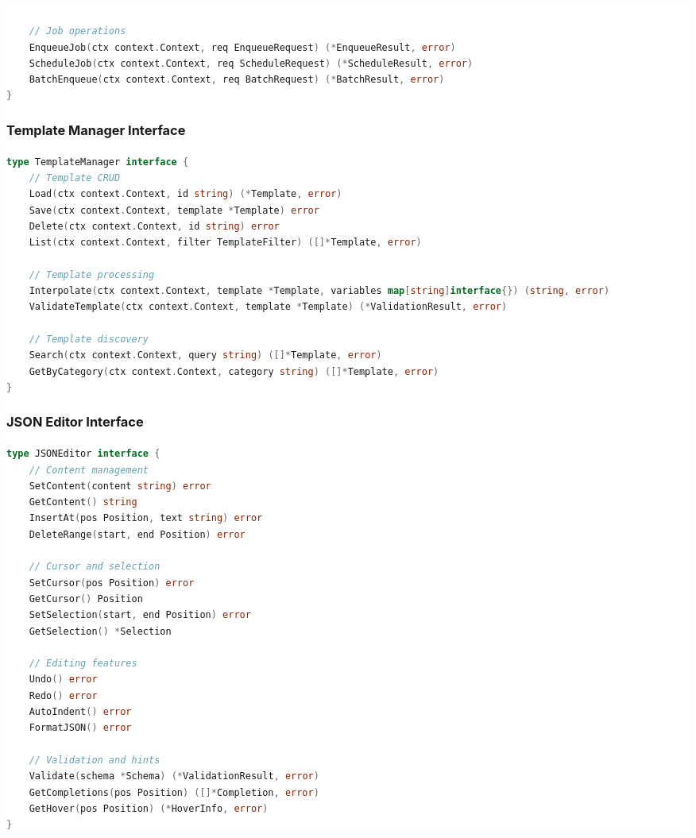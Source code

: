 ```go

    // Job operations
    EnqueueJob(ctx context.Context, req EnqueueRequest) (*EnqueueResult, error)
    ScheduleJob(ctx context.Context, req ScheduleRequest) (*ScheduleResult, error)
    BatchEnqueue(ctx context.Context, req BatchRequest) (*BatchResult, error)
}
```

### Template Manager Interface
```go
type TemplateManager interface {
    // Template CRUD
    Load(ctx context.Context, id string) (*Template, error)
    Save(ctx context.Context, template *Template) error
    Delete(ctx context.Context, id string) error
    List(ctx context.Context, filter TemplateFilter) ([]*Template, error)

    // Template processing
    Interpolate(ctx context.Context, template *Template, variables map[string]interface{}) (string, error)
    ValidateTemplate(ctx context.Context, template *Template) (*ValidationResult, error)

    // Template discovery
    Search(ctx context.Context, query string) ([]*Template, error)
    GetByCategory(ctx context.Context, category string) ([]*Template, error)
}
```

### JSON Editor Interface
```go
type JSONEditor interface {
    // Content management
    SetContent(content string) error
    GetContent() string
    InsertAt(pos Position, text string) error
    DeleteRange(start, end Position) error

    // Cursor and selection
    SetCursor(pos Position) error
    GetCursor() Position
    SetSelection(start, end Position) error
    GetSelection() *Selection

    // Editing features
    Undo() error
    Redo() error
    AutoIndent() error
    FormatJSON() error

    // Validation and hints
    Validate(schema *Schema) (*ValidationResult, error)
    GetCompletions(pos Position) ([]*Completion, error)
    GetHover(pos Position) (*HoverInfo, error)
}
```
